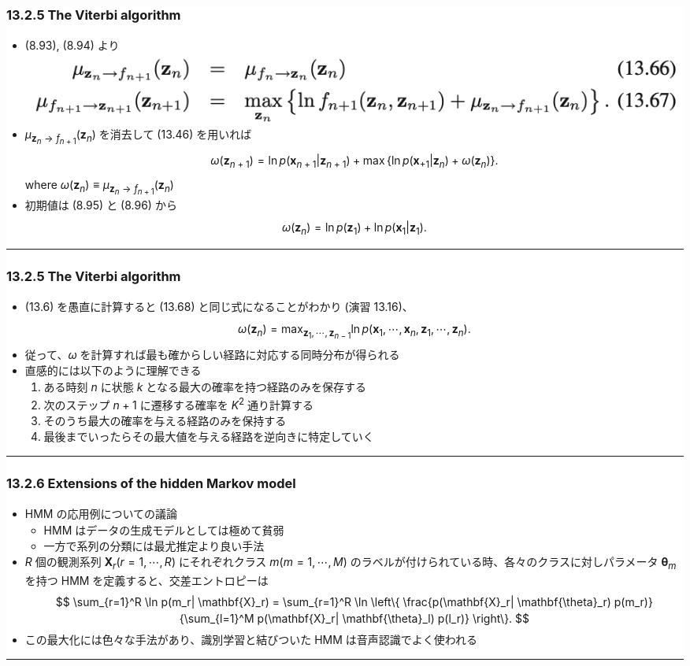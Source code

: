 
### 13.2.5 The Viterbi algorithm

- (8.93), (8.94) より
![height:100px center](eq-factor-graph-max-sum.png)
- $\mu_{\mathbf{z}_n \rightarrow f_{n+1}}(\mathbf{z}_n)$ を消去して (13.46) を用いれば
    $$
    \omega (\mathbf{z}_{n+1})
    = \ln p(\mathbf{x}_{n+1} | \mathbf{z}_{n+1}) + \max \{\ln p(\mathbf{x}_{+1}|\mathbf{z}_n) + \omega(\mathbf{z}_n)\}.
    $$
    where $\omega(\mathbf{z}_n) \equiv \mu_{\mathbf{z}_n \rightarrow f_{n+1}}(\mathbf{z}_n)$
- 初期値は (8.95) と (8.96) から
    $$
    \omega (\mathbf{z}_{n})
    = \ln p(\mathbf{z}_{1}) + \ln p(\mathbf{x}_{1}|\mathbf{z}_1).
    $$

---

### 13.2.5 The Viterbi algorithm

- (13.6) を愚直に計算すると (13.68) と同じ式になることがわかり (演習 13.16)、
    $$
    \omega (\mathbf{z}_{n})
    = \max_{\mathbf{z}_1, \cdots, \mathbf{z}_{n-1}} \ln p(\mathbf{x}_{1}, \cdots, \mathbf{x}_n, \mathbf{z}_{1}, \cdots, \mathbf{z}_n).
    $$
- 従って、$\omega$ を計算すれば最も確からしい経路に対応する同時分布が得られる
- 直感的には以下のように理解できる
    1. ある時刻 $n$ に状態 $k$ となる最大の確率を持つ経路のみを保存する
    2. 次のステップ $n+1$ に遷移する確率を $K^2$ 通り計算する
    3. そのうち最大の確率を与える経路のみを保持する
    4. 最後までいったらその最大値を与える経路を逆向きに特定していく

---

### 13.2.6 Extensions of the hidden Markov model

- HMM の応用例についての議論
    - HMM はデータの生成モデルとしては極めて貧弱
    - 一方で系列の分類には最尤推定より良い手法
- $R$ 個の観測系列 $\mathbf{X}_r (r=1, \cdots, R)$ にそれぞれクラス $m (m=1, \cdots, M)$ のラベルが付けられている時、各々のクラスに対しパラメータ $\mathbf{\theta}_m$ を持つ HMM を定義すると、交差エントロピーは
    $$
        \sum_{r=1}^R \ln p(m_r| \mathbf{X}_r)
        = \sum_{r=1}^R \ln \left\{ \frac{p(\mathbf{X}_r| \mathbf{\theta}_r) p(m_r)}{\sum_{l=1}^M p(\mathbf{X}_r| \mathbf{\theta}_l) p(l_r)} \right\}.
    $$
- この最大化には色々な手法があり、識別学習と結びついた HMM は音声認識でよく使われる

---